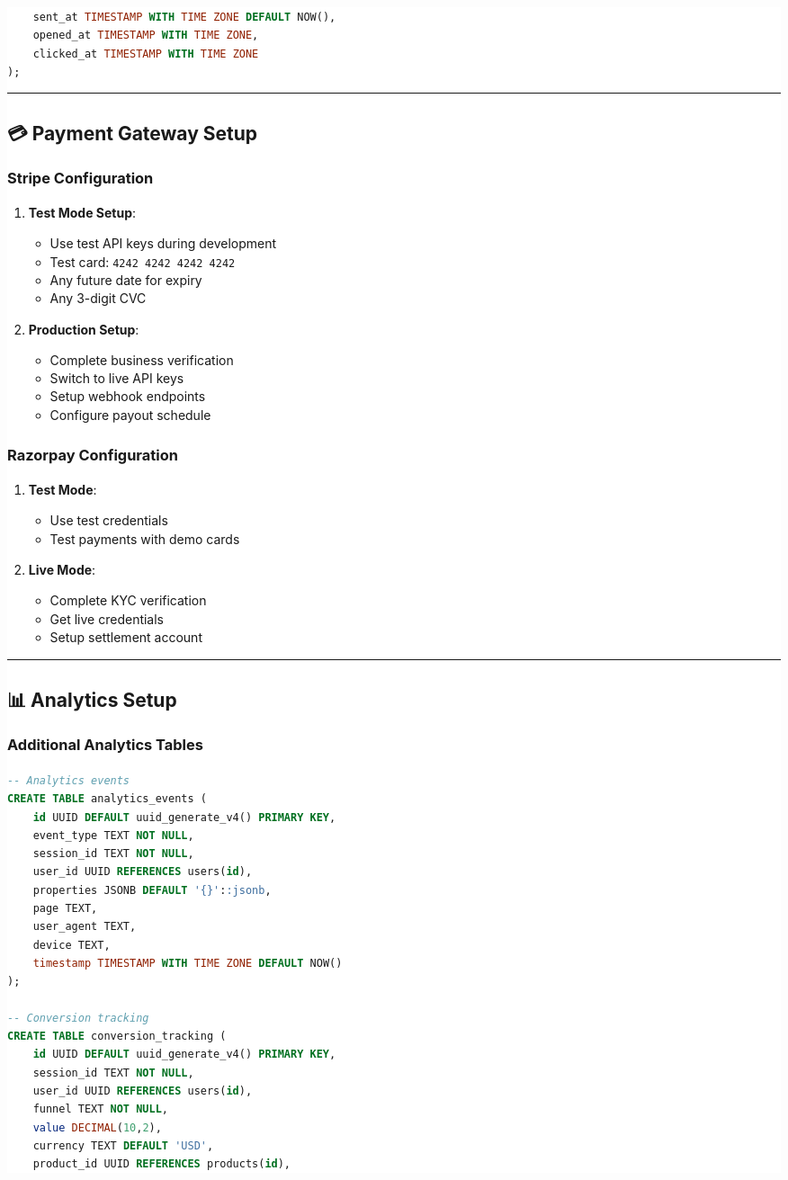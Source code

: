 ```sql
    sent_at TIMESTAMP WITH TIME ZONE DEFAULT NOW(),
    opened_at TIMESTAMP WITH TIME ZONE,
    clicked_at TIMESTAMP WITH TIME ZONE
);
```

---

## 💳 Payment Gateway Setup

### Stripe Configuration

1. **Test Mode Setup**:
   - Use test API keys during development
   - Test card: `4242 4242 4242 4242`
   - Any future date for expiry
   - Any 3-digit CVC

2. **Production Setup**:
   - Complete business verification
   - Switch to live API keys
   - Setup webhook endpoints
   - Configure payout schedule

### Razorpay Configuration

1. **Test Mode**:
   - Use test credentials
   - Test payments with demo cards

2. **Live Mode**:
   - Complete KYC verification
   - Get live credentials
   - Setup settlement account

---

## 📊 Analytics Setup

### Additional Analytics Tables

```sql
-- Analytics events
CREATE TABLE analytics_events (
    id UUID DEFAULT uuid_generate_v4() PRIMARY KEY,
    event_type TEXT NOT NULL,
    session_id TEXT NOT NULL,
    user_id UUID REFERENCES users(id),
    properties JSONB DEFAULT '{}'::jsonb,
    page TEXT,
    user_agent TEXT,
    device TEXT,
    timestamp TIMESTAMP WITH TIME ZONE DEFAULT NOW()
);

-- Conversion tracking
CREATE TABLE conversion_tracking (
    id UUID DEFAULT uuid_generate_v4() PRIMARY KEY,
    session_id TEXT NOT NULL,
    user_id UUID REFERENCES users(id),
    funnel TEXT NOT NULL,
    value DECIMAL(10,2),
    currency TEXT DEFAULT 'USD',
    product_id UUID REFERENCES products(id),
```